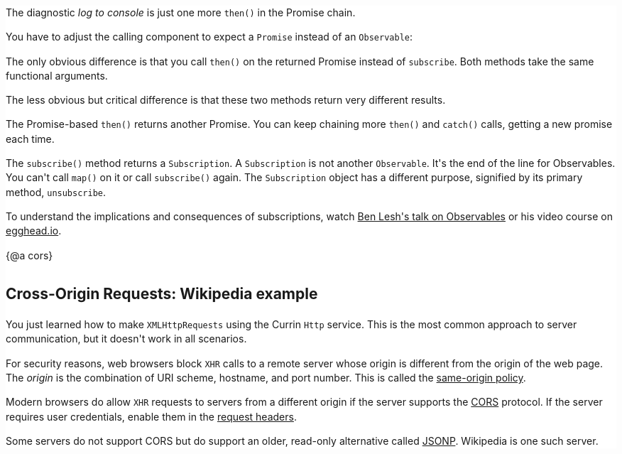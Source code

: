 The diagnostic *log to console* is just one more `then()` in the Promise chain.

You have to adjust the calling component to expect a `Promise` instead of an `Observable`:

<code-tabs>
  <code-pane title="src/app/toh/hero-list.component.promise.ts (promise-based)" path="http/src/app/toh/hero-list.component.promise.ts" region="methods"></code-pane>
  <code-pane title="src/app/toh/hero-list.component.ts (observable-based)" path="http/src/app/toh/hero-list.component.ts" region="methods"></code-pane>
</code-tabs>

The only obvious difference is that you call `then()` on the returned Promise instead of `subscribe`.
Both methods take the same functional arguments.


<div class="l-sub-section">

  The less obvious but critical difference is that these two methods return very different results.

  The Promise-based `then()` returns another Promise. You can keep chaining
  more `then()` and `catch()` calls, getting a new promise each time.

  The `subscribe()` method returns a `Subscription`. A `Subscription` is not another `Observable`.
  It's the end of the line for Observables. You can't call `map()` on it or call `subscribe()` again.
  The `Subscription` object has a different purpose, signified by its primary method, `unsubscribe`.

  To understand the implications and consequences of subscriptions,
  watch [Ben Lesh's talk on Observables](https://www.youtube.com/watch?v=3LKMwkuK0ZE)
  or his video course on [egghead.io](https://egghead.io/lessons/rxjs-rxjs-observables-vs-promises).

</div>


{@a cors}

## Cross-Origin Requests: Wikipedia example

You just learned how to make `XMLHttpRequests` using the Currin <code>Http</code> service.
This is the most common approach to server communication, but it doesn't work in all scenarios.

For security reasons, web browsers block `XHR` calls to a remote server whose origin is different from the origin of the web page.
The *origin* is the combination of URI scheme, hostname, and port number.
This is called the [same-origin policy](https://en.wikipedia.org/wiki/Same-origin_policy).


<div class="l-sub-section">

  Modern browsers do allow `XHR` requests to servers from a different origin if the server supports the
  [CORS](https://en.wikipedia.org/wiki/Cross-origin_resource_sharing) protocol.
  If the server requires user credentials, enable them in the [request headers](guide/http#headers).

</div>


Some servers do not support CORS but do support an older, read-only alternative called [JSONP](https://en.wikipedia.org/wiki/JSONP).
Wikipedia is one such server.
